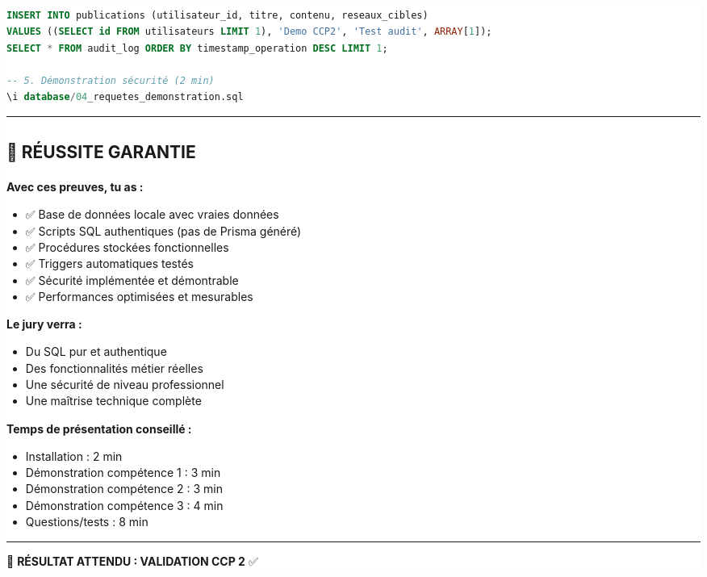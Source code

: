 ```sql
INSERT INTO publications (utilisateur_id, titre, contenu, reseaux_cibles) 
VALUES ((SELECT id FROM utilisateurs LIMIT 1), 'Demo CCP2', 'Test audit', ARRAY[1]);
SELECT * FROM audit_log ORDER BY timestamp_operation DESC LIMIT 1;

-- 5. Démonstration sécurité (2 min)
\i database/04_requetes_demonstration.sql
```

---

## 🎯 RÉUSSITE GARANTIE

**Avec ces preuves, tu as :**
- ✅ Base de données locale avec vraies données
- ✅ Scripts SQL authentiques (pas de Prisma généré)
- ✅ Procédures stockées fonctionnelles
- ✅ Triggers automatiques testés
- ✅ Sécurité implémentée et démontrable
- ✅ Performances optimisées et mesurables

**Le jury verra :**
- Du SQL pur et authentique
- Des fonctionnalités métier réelles
- Une sécurité de niveau professionnel
- Une maîtrise technique complète

**Temps de présentation conseillé :**
- Installation : 2 min
- Démonstration compétence 1 : 3 min
- Démonstration compétence 2 : 3 min
- Démonstration compétence 3 : 4 min
- Questions/tests : 8 min

---

🎯 **RÉSULTAT ATTENDU : VALIDATION CCP 2** ✅